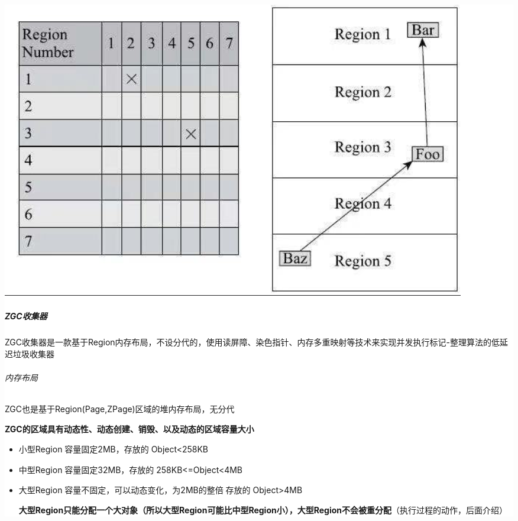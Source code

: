 ![image-20201121191412812](垃圾收集器与内存分配策略.assets/image-20201121191412812.png)







##### ZGC收集器  

ZGC收集器是一款基于Region内存布局，不设分代的，使用读屏障、染色指针、内存多重映射等技术来实现并发执行标记-整理算法的低延迟垃圾收集器



###### 内存布局

ZGC也是基于Region(Page,ZPage)区域的堆内存布局，无分代

**ZGC的区域具有动态性、动态创建、销毁、以及动态的区域容量大小**

- 小型Region 容量固定2MB，存放的 Object<258KB

- 中型Region 容量固定32MB，存放的 258KB<=Object<4MB

- 大型Region 容量不固定，可以动态变化，为2MB的整倍 存放的 Object>4MB

	**大型Region只能分配一个大对象（所以大型Region可能比中型Region小），大型Region不会被重分配**（执行过程的动作，后面介绍）
